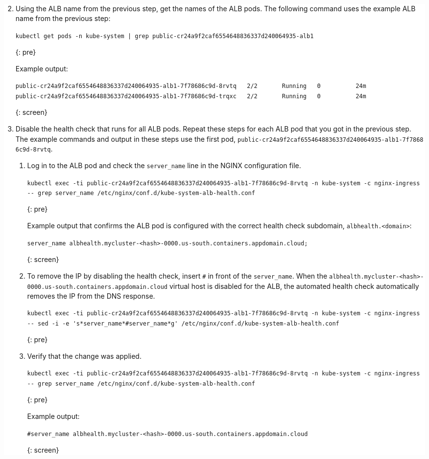 2. Using the ALB name from the previous step, get the names of the ALB pods. The following command uses the example ALB name from the previous step:
    ```
    kubectl get pods -n kube-system | grep public-cr24a9f2caf6554648836337d240064935-alb1
    ```
    {: pre}

    Example output:
    ```
    public-cr24a9f2caf6554648836337d240064935-alb1-7f78686c9d-8rvtq   2/2       Running   0          24m
    public-cr24a9f2caf6554648836337d240064935-alb1-7f78686c9d-trqxc   2/2       Running   0          24m
    ```
    {: screen}

3. Disable the health check that runs for all ALB pods. Repeat these steps for each ALB pod that you got in the previous step. The example commands and output in these steps use the first pod, `public-cr24a9f2caf6554648836337d240064935-alb1-7f78686c9d-8rvtq`.
    1. Log in to the ALB pod and check the `server_name` line in the NGINX configuration file.
        ```
        kubectl exec -ti public-cr24a9f2caf6554648836337d240064935-alb1-7f78686c9d-8rvtq -n kube-system -c nginx-ingress -- grep server_name /etc/nginx/conf.d/kube-system-alb-health.conf
        ```
        {: pre}

        Example output that confirms the ALB pod is configured with the correct health check subdomain, `albhealth.<domain>`:
        ```
        server_name albhealth.mycluster-<hash>-0000.us-south.containers.appdomain.cloud;
        ```
        {: screen}

    2. To remove the IP by disabling the health check, insert `#` in front of the `server_name`. When the `albhealth.mycluster-<hash>-0000.us-south.containers.appdomain.cloud` virtual host is disabled for the ALB, the automated health check automatically removes the IP from the DNS response.
        ```
        kubectl exec -ti public-cr24a9f2caf6554648836337d240064935-alb1-7f78686c9d-8rvtq -n kube-system -c nginx-ingress -- sed -i -e 's*server_name*#server_name*g' /etc/nginx/conf.d/kube-system-alb-health.conf
        ```
        {: pre}

    3. Verify that the change was applied.
        ```
        kubectl exec -ti public-cr24a9f2caf6554648836337d240064935-alb1-7f78686c9d-8rvtq -n kube-system -c nginx-ingress -- grep server_name /etc/nginx/conf.d/kube-system-alb-health.conf
        ```
        {: pre}

        Example output:
        ```
        #server_name albhealth.mycluster-<hash>-0000.us-south.containers.appdomain.cloud
        ```
        {: screen}
